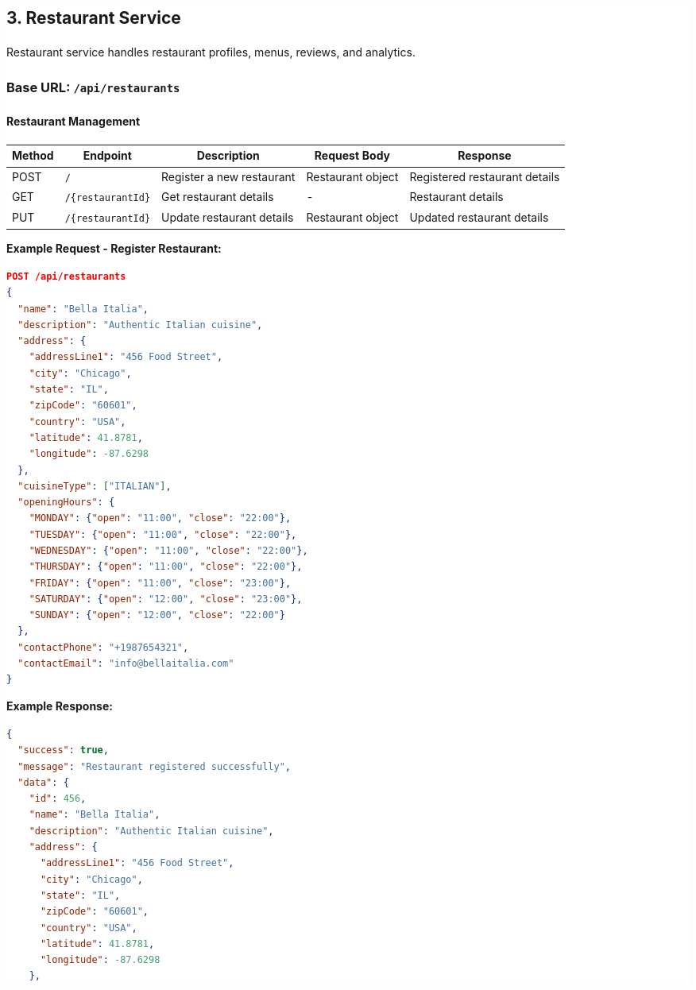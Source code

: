 
## 3. Restaurant Service

Restaurant service handles restaurant profiles, menus, reviews, and analytics.

### Base URL: `/api/restaurants`

#### Restaurant Management

| Method | Endpoint               | Description                     | Request Body               | Response                      |
|--------|------------------------|----------------------------------|-----------------------------|-------------------------------|
| POST   | `/`                    | Register a new restaurant        | Restaurant object          | Registered restaurant details |
| GET    | `/{restaurantId}`      | Get restaurant details           | -                           | Restaurant details            |
| PUT    | `/{restaurantId}`      | Update restaurant details        | Restaurant object          | Updated restaurant details    |

**Example Request - Register Restaurant:**
```json
POST /api/restaurants
{
  "name": "Bella Italia",
  "description": "Authentic Italian cuisine",
  "address": {
    "addressLine1": "456 Food Street",
    "city": "Chicago",
    "state": "IL",
    "zipCode": "60601",
    "country": "USA",
    "latitude": 41.8781,
    "longitude": -87.6298
  },
  "cuisineType": ["ITALIAN"],
  "openingHours": {
    "MONDAY": {"open": "11:00", "close": "22:00"},
    "TUESDAY": {"open": "11:00", "close": "22:00"},
    "WEDNESDAY": {"open": "11:00", "close": "22:00"},
    "THURSDAY": {"open": "11:00", "close": "22:00"},
    "FRIDAY": {"open": "11:00", "close": "23:00"},
    "SATURDAY": {"open": "12:00", "close": "23:00"},
    "SUNDAY": {"open": "12:00", "close": "22:00"}
  },
  "contactPhone": "+1987654321",
  "contactEmail": "info@bellaitalia.com"
}
```

**Example Response:**
```json
{
  "success": true,
  "message": "Restaurant registered successfully",
  "data": {
    "id": 456,
    "name": "Bella Italia",
    "description": "Authentic Italian cuisine",
    "address": {
      "addressLine1": "456 Food Street",
      "city": "Chicago",
      "state": "IL",
      "zipCode": "60601",
      "country": "USA",
      "latitude": 41.8781,
      "longitude": -87.6298
    },
```